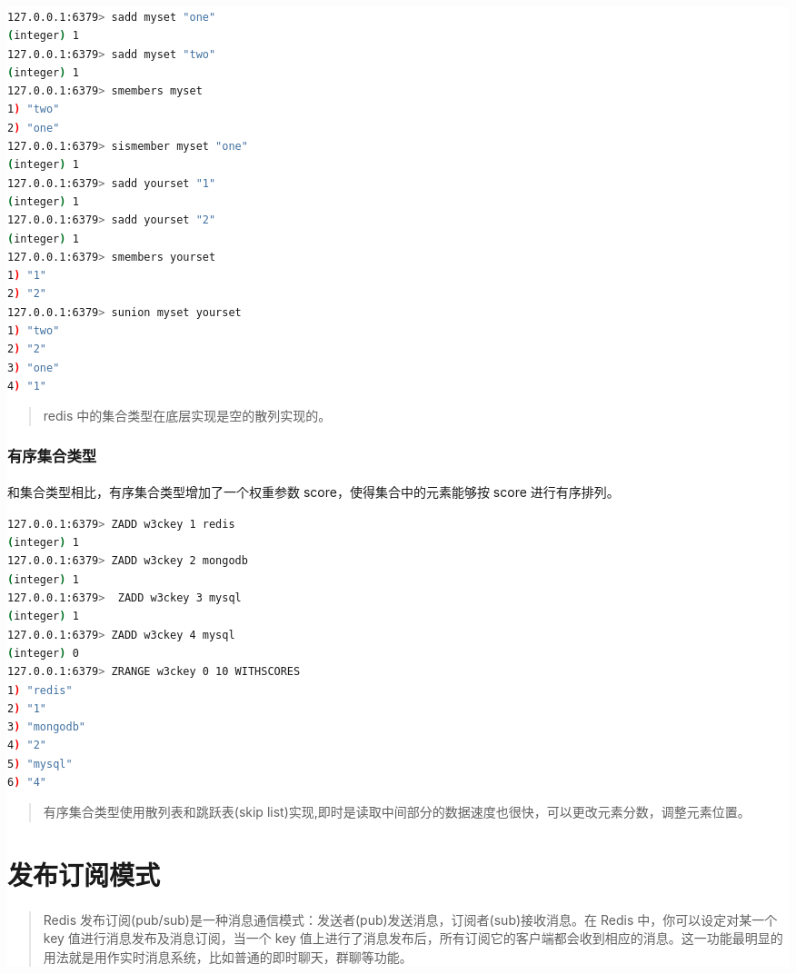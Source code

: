 ```bash
127.0.0.1:6379> sadd myset "one"
(integer) 1
127.0.0.1:6379> sadd myset "two"
(integer) 1
127.0.0.1:6379> smembers myset
1) "two"
2) "one"
127.0.0.1:6379> sismember myset "one"
(integer) 1
127.0.0.1:6379> sadd yourset "1"
(integer) 1
127.0.0.1:6379> sadd yourset "2"
(integer) 1
127.0.0.1:6379> smembers yourset
1) "1"
2) "2"
127.0.0.1:6379> sunion myset yourset
1) "two"
2) "2"
3) "one"
4) "1"
```
> redis 中的集合类型在底层实现是空的散列实现的。

### 有序集合类型
和集合类型相比，有序集合类型增加了一个权重参数 score，使得集合中的元素能够按 score 进行有序排列。

```bash
127.0.0.1:6379> ZADD w3ckey 1 redis
(integer) 1
127.0.0.1:6379> ZADD w3ckey 2 mongodb
(integer) 1
127.0.0.1:6379>  ZADD w3ckey 3 mysql
(integer) 1
127.0.0.1:6379> ZADD w3ckey 4 mysql
(integer) 0
127.0.0.1:6379> ZRANGE w3ckey 0 10 WITHSCORES
1) "redis"
2) "1"
3) "mongodb"
4) "2"
5) "mysql"
6) "4"
```
> 有序集合类型使用散列表和跳跃表(skip list)实现,即时是读取中间部分的数据速度也很快，可以更改元素分数，调整元素位置。

# 发布订阅模式

> Redis 发布订阅(pub/sub)是一种消息通信模式：发送者(pub)发送消息，订阅者(sub)接收消息。在 Redis 中，你可以设定对某一个 key 值进行消息发布及消息订阅，当一个 key 值上进行了消息发布后，所有订阅它的客户端都会收到相应的消息。这一功能最明显的用法就是用作实时消息系统，比如普通的即时聊天，群聊等功能。

